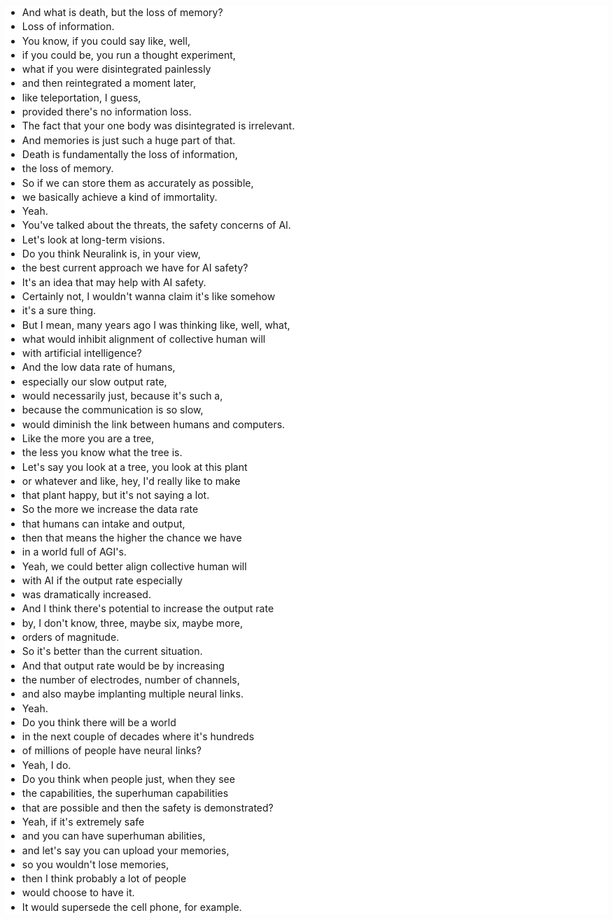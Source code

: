 *  And what is death, but the loss of memory?
*  Loss of information.
*  You know, if you could say like, well,
*  if you could be, you run a thought experiment,
*  what if you were disintegrated painlessly
*  and then reintegrated a moment later,
*  like teleportation, I guess,
*  provided there's no information loss.
*  The fact that your one body was disintegrated is irrelevant.
*  And memories is just such a huge part of that.
*  Death is fundamentally the loss of information,
*  the loss of memory.
*  So if we can store them as accurately as possible,
*  we basically achieve a kind of immortality.
*  Yeah.
*  You've talked about the threats, the safety concerns of AI.
*  Let's look at long-term visions.
*  Do you think Neuralink is, in your view,
*  the best current approach we have for AI safety?
*  It's an idea that may help with AI safety.
*  Certainly not, I wouldn't wanna claim it's like somehow
*  it's a sure thing.
*  But I mean, many years ago I was thinking like, well, what,
*  what would inhibit alignment of collective human will
*  with artificial intelligence?
*  And the low data rate of humans,
*  especially our slow output rate,
*  would necessarily just, because it's such a,
*  because the communication is so slow,
*  would diminish the link between humans and computers.
*  Like the more you are a tree,
*  the less you know what the tree is.
*  Let's say you look at a tree, you look at this plant
*  or whatever and like, hey, I'd really like to make
*  that plant happy, but it's not saying a lot.
*  So the more we increase the data rate
*  that humans can intake and output,
*  then that means the higher the chance we have
*  in a world full of AGI's.
*  Yeah, we could better align collective human will
*  with AI if the output rate especially
*  was dramatically increased.
*  And I think there's potential to increase the output rate
*  by, I don't know, three, maybe six, maybe more,
*  orders of magnitude.
*  So it's better than the current situation.
*  And that output rate would be by increasing
*  the number of electrodes, number of channels,
*  and also maybe implanting multiple neural links.
*  Yeah.
*  Do you think there will be a world
*  in the next couple of decades where it's hundreds
*  of millions of people have neural links?
*  Yeah, I do.
*  Do you think when people just, when they see
*  the capabilities, the superhuman capabilities
*  that are possible and then the safety is demonstrated?
*  Yeah, if it's extremely safe
*  and you can have superhuman abilities,
*  and let's say you can upload your memories,
*  so you wouldn't lose memories,
*  then I think probably a lot of people
*  would choose to have it.
*  It would supersede the cell phone, for example.